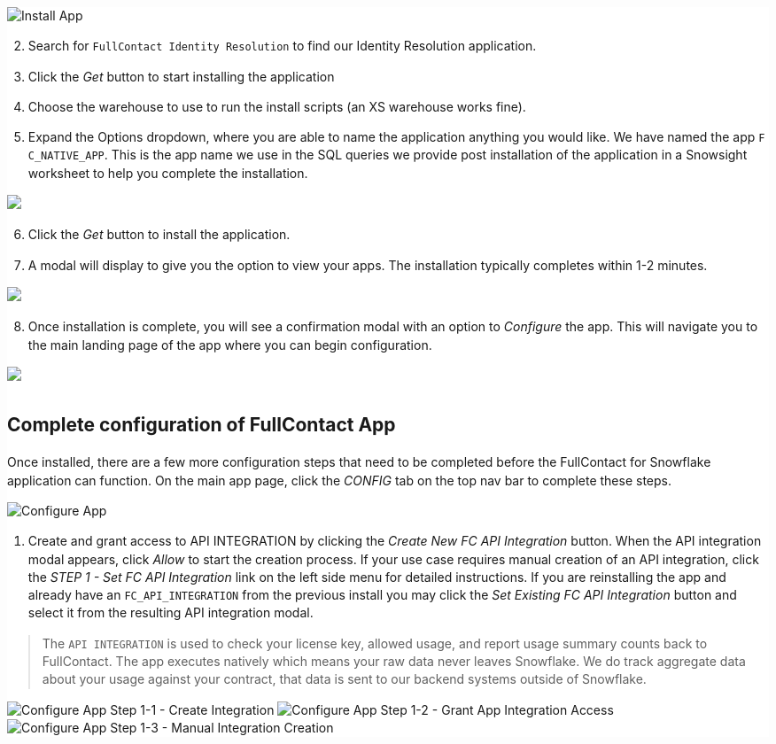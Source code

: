 ![Install App](assets/installapp.png)

2) Search for `FullContact Identity Resolution` to find our Identity Resolution application.

3) Click the *Get* button to start installing the application

4) Choose the warehouse to use to run the install scripts (an XS warehouse works fine).

5) Expand the Options dropdown, where you are able to name the application anything you would like.  We have named the app `FC_NATIVE_APP`.  This is the app name we use in the SQL queries we provide post installation of the application in a Snowsight worksheet to help you complete the installation.  

<img src="assets/installoptions.png" width="500" />

6) Click the *Get* button to install the application. 

7) A modal will display to give you the option to view your apps. The installation typically completes within 1-2 minutes.

<img src="assets/installing.png" width="500" />

8) Once installation is complete, you will see a confirmation modal with an option to *Configure* the app. This will navigate you to the main landing page of the app where you can begin configuration.  

<img src="assets/installcomplete.png" width="500" />


## Complete configuration of FullContact App


Once installed, there are a few more configuration steps that need to be completed before the FullContact for Snowflake application can function. 
On the main app page, click the *CONFIG* tab on the top nav bar to complete these steps.



![Configure App](assets/configureapp.png)

1) Create and grant access to API INTEGRATION by clicking the *Create New FC API Integration* button. 
   When the API integration modal appears, click *Allow* to start the creation process.
   If your use case requires manual creation of an API integration, click the *STEP 1 - Set FC API Integration* link on the left side menu for detailed instructions.
   If you are reinstalling the app and already have an `FC_API_INTEGRATION` from the previous install you may click the *Set Existing FC API Integration* button and select it from the resulting API integration modal.

> The `API INTEGRATION` is used to check your license key, allowed usage, and report usage summary counts back to FullContact. The app executes natively which means your raw data never leaves Snowflake. We do track aggregate data about your usage against your contract, that data is sent to our backend systems outside of Snowflake.

![Configure App Step 1-1 - Create Integration](assets/configureappstep1-1.png)
![Configure App Step 1-2 - Grant App Integration Access](assets/configureappstep1-2.png)
![Configure App Step 1-3 - Manual Integration Creation](assets/configureappstep1-manual.png)
